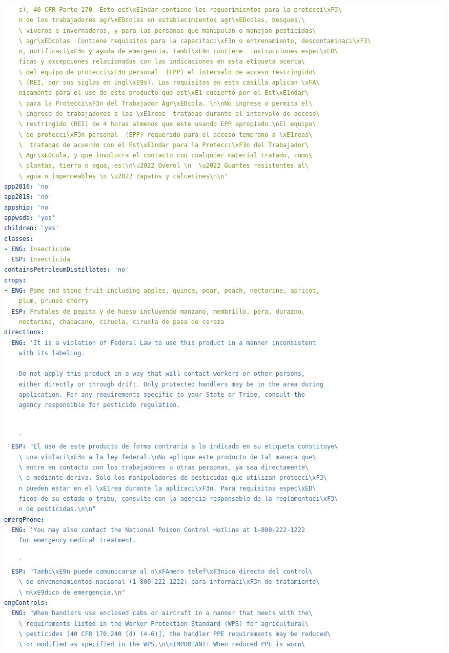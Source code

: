 ```yaml
    s), 40 CFR Parte 170. Este est\xE1ndar contiene los requerimientos para la protecci\xF3\
    n de los trabajadores agr\xEDcolas en establecimientos agr\xEDcolas, bosques,\
    \ viveros e invernaderos, y para las personas que manipulan o manejan pesticidas\
    \ agr\xEDcolas. Contiene requisitos para la capacitaci\xF3n o entrenamiento, descontaminaci\xF3\
    n, notificaci\xF3n y ayuda de emergencia. Tambi\xE9n contiene  instrucciones espec\xED\
    ficas y excepciones relacionadas con las indicaciones en esta etiqueta acerca\
    \ del equipo de protecci\xF3n personal  (EPP) el intervalo de acceso restringido\
    \ (REI, por sus siglas en ingl\xE9s). Los requisitos en esta casilla aplican \xFA\
    nicamente para el uso de este producto que est\xE1 cubierto por el Est\xE1ndar\
    \ para la Protecci\xF3n del Trabajador Agr\xEDcola. \n\nNo ingrese o permita el\
    \ ingreso de trabajadores a las \xE1reas  tratadas durante el intervalo de acceso\
    \ restringido (REI) de 4 horas almenos que este usando EPP apropiado.\nEl equipo\
    \ de protecci\xF3n personal  (EPP) requerido para el acceso temprano a \xE1reas\
    \  tratadas de acuerdo con el Est\xE1ndar para la Protecci\xF3n del Trabajador\
    \ Agr\xEDcola, y que involucra el contacto con cualquier material tratado, como\
    \ plantas, tierra o agua, es:\n\u2022 Overol \n  \u2022 Guantes resistentes al\
    \ agua o impermeables \n \u2022 Zapatos y calcetines\n\n"
app2016: 'no'
app2018: 'no'
appship: 'no'
appwsda: 'yes'
children: 'yes'
classes:
- ENG: Insecticide
  ESP: Insecticida
containsPetroleumDistillates: 'no'
crops:
- ENG: Pome and stone fruit including apples, quince, pear, peach, nectarine, apricot,
    plum, prunes cherry
  ESP: Frutales de pepita y de hueso incluyendo manzano, membrillo, pera, durazno,
    nectarina, chabacano, ciruela, ciruela de pasa de cereza
directions:
  ENG: 'It is a violation of Federal Law to use this product in a manner inconsistent
    with its labeling.

    Do not apply this product in a way that will contact workers or other persons,
    either directly or through drift. Only protected handlers may be in the area during
    application. For any requirements specific to your State or Tribe, consult the
    agency responsible for pesticide regulation.


    '
  ESP: "El uso de este producto de forma contraria a lo indicado en su etiqueta constituye\
    \ una violaci\xF3n a la ley federal.\nNo aplique este producto de tal manera que\
    \ entre en contacto con los trabajadores u otras personas, ya sea directamente\
    \ o mediante deriva. Solo los manipuladores de pesticidas que utilizan protecci\xF3\
    n pueden estar en el \xE1rea durante la aplicaci\xF3n. Para requisitos espec\xED\
    ficos de su estado o tribu, consulte con la agencia responsable de la reglamentaci\xF3\
    n de pesticidas.\n\n"
emergPhone:
  ENG: 'You may also contact the National Poison Control Hotline at 1-800-222-1222
    for emergency medical treatment.

    '
  ESP: "Tambi\xE9n puede comunicarse al n\xFAmero telef\xF3nico directo del control\
    \ de envenenamientos nacional (1-800-222-1222) para informaci\xF3n de tratamiento\
    \ m\xE9dico de emergencia.\n"
engControls:
  ENG: "When handlers use enclosed cabs or aircraft in a manner that meets with the\
    \ requirements listed in the Worker Protection Standard (WPS) for agricultural\
    \ pesticides [40 CFR 170.240 (d) (4-6)], the handler PPE requirements may be reduced\
    \ or modified as specified in the WPS.\n\nIMPORTANT: When reduced PPE is worn\
```